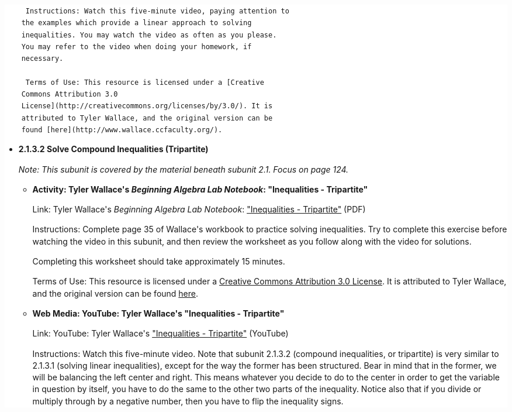          Instructions: Watch this five-minute video, paying attention to
        the examples which provide a linear approach to solving
        inequalities. You may watch the video as often as you please.
        You may refer to the video when doing your homework, if
        necessary.  
           
         Terms of Use: This resource is licensed under a [Creative
        Commons Attribution 3.0
        License](http://creativecommons.org/licenses/by/3.0/). It is
        attributed to Tyler Wallace, and the original version can be
        found [here](http://www.wallace.ccfaculty.org/).

-   **2.1.3.2 Solve Compound Inequalities (Tripartite)**  

    *Note: This subunit is covered by the material beneath subunit 2.1.
    Focus on page 124.*

    -   **Activity: Tyler Wallace's *Beginning Algebra Lab Notebook*:
        "Inequalities - Tripartite"**

        Link: Tyler Wallace's *Beginning Algebra Lab Notebook*:
        ["Inequalities -
        Tripartite"](https://resources.saylor.org/archived/wp-content/uploads/2011/12/beginning-algebra-lab-notebook.pdf) (PDF)  
           
         Instructions: Complete page 35 of Wallace's workbook to
        practice solving inequalities. Try to complete this exercise
        before watching the video in this subunit, and then review the
        worksheet as you follow along with the video for solutions.  
           
         Completing this worksheet should take approximately 15
        minutes.  
           
         Terms of Use: This resource is licensed under a [Creative
        Commons Attribution 3.0
        License](http://creativecommons.org/licenses/by/3.0/). It is
        attributed to Tyler Wallace, and the original version can be
        found [here](http://www.wallace.ccfaculty.org/).

    -   **Web Media: YouTube: Tyler Wallace's "Inequalities -
        Tripartite"**

        Link: YouTube: Tyler Wallace's ["Inequalities -
        Tripartite"](http://www.youtube.com/watch?v=Q6TZMldEBuc) (YouTube)  
           
         Instructions: Watch this five-minute video. Note that subunit
        2.1.3.2 (compound inequalities, or tripartite) is very similar
        to 2.1.3.1 (solving linear inequalities), except for the way the
        former has been structured. Bear in mind that in the former, we
        will be balancing the left center and right. This means whatever
        you decide to do to the center in order to get the variable in
        question by itself, you have to do the same to the other two
        parts of the inequality. Notice also that if you divide or
        multiply through by a negative number, then you have to flip the
        inequality signs.  
           